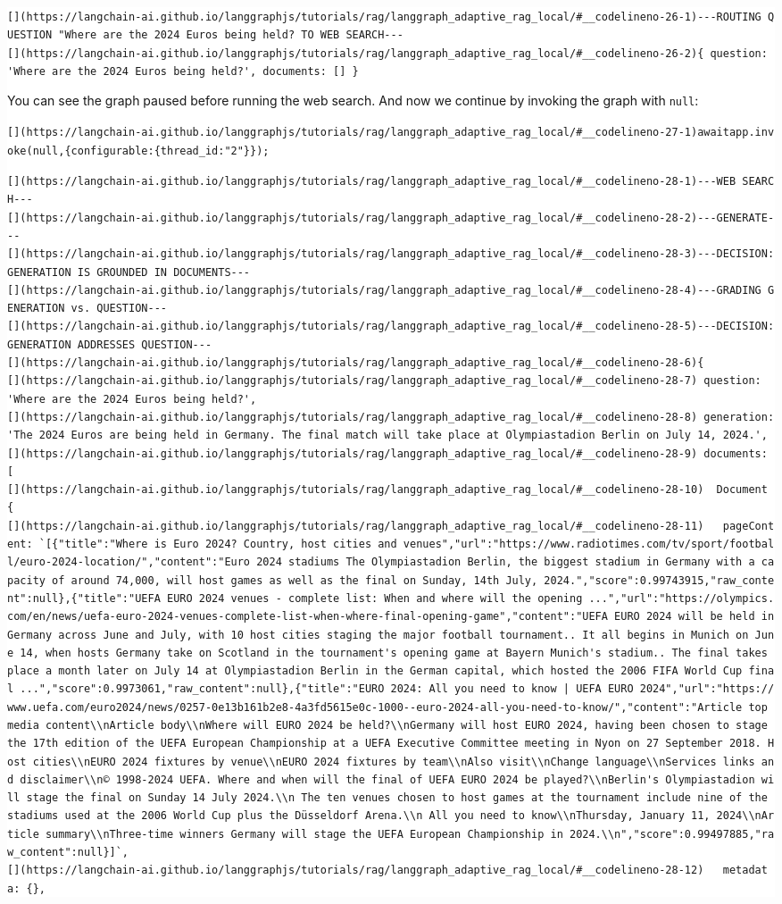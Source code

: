 

```
[](https://langchain-ai.github.io/langgraphjs/tutorials/rag/langgraph_adaptive_rag_local/#__codelineno-26-1)---ROUTING QUESTION "Where are the 2024 Euros being held? TO WEB SEARCH---
[](https://langchain-ai.github.io/langgraphjs/tutorials/rag/langgraph_adaptive_rag_local/#__codelineno-26-2){ question: 'Where are the 2024 Euros being held?', documents: [] }

```


You can see the graph paused before running the web search. And now we continue by invoking the graph with `null`: 

```
[](https://langchain-ai.github.io/langgraphjs/tutorials/rag/langgraph_adaptive_rag_local/#__codelineno-27-1)awaitapp.invoke(null,{configurable:{thread_id:"2"}});

```


```
[](https://langchain-ai.github.io/langgraphjs/tutorials/rag/langgraph_adaptive_rag_local/#__codelineno-28-1)---WEB SEARCH---
[](https://langchain-ai.github.io/langgraphjs/tutorials/rag/langgraph_adaptive_rag_local/#__codelineno-28-2)---GENERATE---
[](https://langchain-ai.github.io/langgraphjs/tutorials/rag/langgraph_adaptive_rag_local/#__codelineno-28-3)---DECISION: GENERATION IS GROUNDED IN DOCUMENTS---
[](https://langchain-ai.github.io/langgraphjs/tutorials/rag/langgraph_adaptive_rag_local/#__codelineno-28-4)---GRADING GENERATION vs. QUESTION---
[](https://langchain-ai.github.io/langgraphjs/tutorials/rag/langgraph_adaptive_rag_local/#__codelineno-28-5)---DECISION: GENERATION ADDRESSES QUESTION---
[](https://langchain-ai.github.io/langgraphjs/tutorials/rag/langgraph_adaptive_rag_local/#__codelineno-28-6){
[](https://langchain-ai.github.io/langgraphjs/tutorials/rag/langgraph_adaptive_rag_local/#__codelineno-28-7) question: 'Where are the 2024 Euros being held?',
[](https://langchain-ai.github.io/langgraphjs/tutorials/rag/langgraph_adaptive_rag_local/#__codelineno-28-8) generation: 'The 2024 Euros are being held in Germany. The final match will take place at Olympiastadion Berlin on July 14, 2024.',
[](https://langchain-ai.github.io/langgraphjs/tutorials/rag/langgraph_adaptive_rag_local/#__codelineno-28-9) documents: [
[](https://langchain-ai.github.io/langgraphjs/tutorials/rag/langgraph_adaptive_rag_local/#__codelineno-28-10)  Document {
[](https://langchain-ai.github.io/langgraphjs/tutorials/rag/langgraph_adaptive_rag_local/#__codelineno-28-11)   pageContent: `[{"title":"Where is Euro 2024? Country, host cities and venues","url":"https://www.radiotimes.com/tv/sport/football/euro-2024-location/","content":"Euro 2024 stadiums The Olympiastadion Berlin, the biggest stadium in Germany with a capacity of around 74,000, will host games as well as the final on Sunday, 14th July, 2024.","score":0.99743915,"raw_content":null},{"title":"UEFA EURO 2024 venues - complete list: When and where will the opening ...","url":"https://olympics.com/en/news/uefa-euro-2024-venues-complete-list-when-where-final-opening-game","content":"UEFA EURO 2024 will be held in Germany across June and July, with 10 host cities staging the major football tournament.. It all begins in Munich on June 14, when hosts Germany take on Scotland in the tournament's opening game at Bayern Munich's stadium.. The final takes place a month later on July 14 at Olympiastadion Berlin in the German capital, which hosted the 2006 FIFA World Cup final ...","score":0.9973061,"raw_content":null},{"title":"EURO 2024: All you need to know | UEFA EURO 2024","url":"https://www.uefa.com/euro2024/news/0257-0e13b161b2e8-4a3fd5615e0c-1000--euro-2024-all-you-need-to-know/","content":"Article top media content\\nArticle body\\nWhere will EURO 2024 be held?\\nGermany will host EURO 2024, having been chosen to stage the 17th edition of the UEFA European Championship at a UEFA Executive Committee meeting in Nyon on 27 September 2018. Host cities\\nEURO 2024 fixtures by venue\\nEURO 2024 fixtures by team\\nAlso visit\\nChange language\\nServices links and disclaimer\\n© 1998-2024 UEFA. Where and when will the final of UEFA EURO 2024 be played?\\nBerlin's Olympiastadion will stage the final on Sunday 14 July 2024.\\n The ten venues chosen to host games at the tournament include nine of the stadiums used at the 2006 World Cup plus the Düsseldorf Arena.\\n All you need to know\\nThursday, January 11, 2024\\nArticle summary\\nThree-time winners Germany will stage the UEFA European Championship in 2024.\\n","score":0.99497885,"raw_content":null}]`,
[](https://langchain-ai.github.io/langgraphjs/tutorials/rag/langgraph_adaptive_rag_local/#__codelineno-28-12)   metadata: {},
```